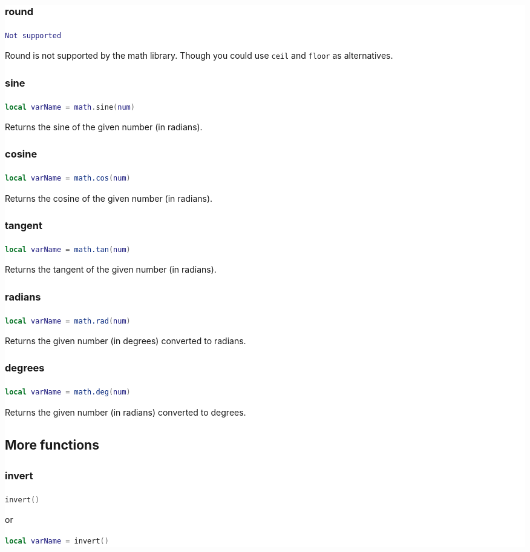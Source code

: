 ### round

```lua
Not supported
```
Round is not supported by the math library. Though you could use `ceil` and `floor` as alternatives.

### sine

```lua
local varName = math.sine(num)
```
Returns the sine of the given number (in radians).

### cosine

```lua
local varName = math.cos(num)
```
Returns the cosine of the given number (in radians).

### tangent

```lua
local varName = math.tan(num)
```
Returns the tangent of the given number (in radians).

### radians

```lua
local varName = math.rad(num)
```
Returns the given number (in degrees) converted to radians.

### degrees

```lua
local varName = math.deg(num)
```
Returns the given number (in radians) converted to degrees.

## More functions

### invert

```lua
invert()
```
or
```lua
local varName = invert()
```
